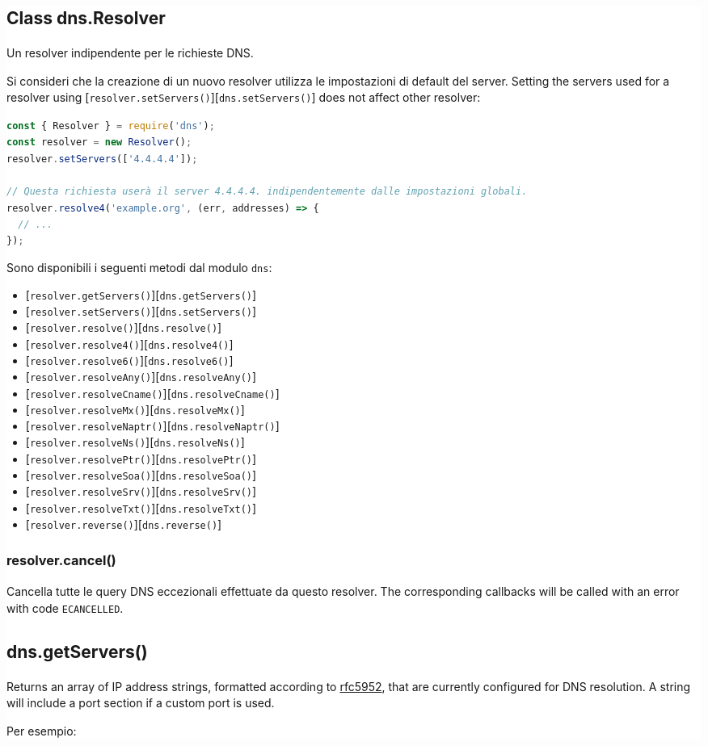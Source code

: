 ## Class dns.Resolver



Un resolver indipendente per le richieste DNS.

Si consideri che la creazione di un nuovo resolver utilizza le impostazioni di default del server. Setting the servers used for a resolver using [`resolver.setServers()`][`dns.setServers()`] does not affect other resolver:

```js
const { Resolver } = require('dns');
const resolver = new Resolver();
resolver.setServers(['4.4.4.4']);

// Questa richiesta userà il server 4.4.4.4. indipendentemente dalle impostazioni globali.
resolver.resolve4('example.org', (err, addresses) => {
  // ...
});
```

Sono disponibili i seguenti metodi dal modulo `dns`:

- [`resolver.getServers()`][`dns.getServers()`]
- [`resolver.setServers()`][`dns.setServers()`]
- [`resolver.resolve()`][`dns.resolve()`]
- [`resolver.resolve4()`][`dns.resolve4()`]
- [`resolver.resolve6()`][`dns.resolve6()`]
- [`resolver.resolveAny()`][`dns.resolveAny()`]
- [`resolver.resolveCname()`][`dns.resolveCname()`]
- [`resolver.resolveMx()`][`dns.resolveMx()`]
- [`resolver.resolveNaptr()`][`dns.resolveNaptr()`]
- [`resolver.resolveNs()`][`dns.resolveNs()`]
- [`resolver.resolvePtr()`][`dns.resolvePtr()`]
- [`resolver.resolveSoa()`][`dns.resolveSoa()`]
- [`resolver.resolveSrv()`][`dns.resolveSrv()`]
- [`resolver.resolveTxt()`][`dns.resolveTxt()`]
- [`resolver.reverse()`][`dns.reverse()`]

### resolver.cancel()



Cancella tutte le query DNS eccezionali effettuate da questo resolver. The corresponding callbacks will be called with an error with code `ECANCELLED`.

## dns.getServers()



Returns an array of IP address strings, formatted according to [rfc5952](https://tools.ietf.org/html/rfc5952#section-6), that are currently configured for DNS resolution. A string will include a port section if a custom port is used.

Per esempio:
